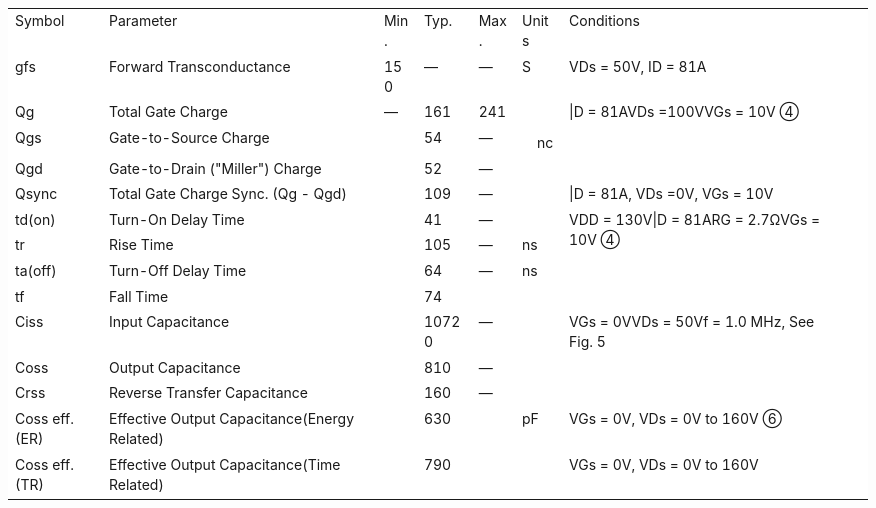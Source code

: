 <table><tr><td rowspan=1 colspan=1>Symbol</td><td rowspan=1 colspan=1>Parameter</td><td rowspan=1 colspan=1>Min.</td><td rowspan=1 colspan=1>Typ.</td><td rowspan=1 colspan=1>Max.</td><td rowspan=1 colspan=3>Units</td><td rowspan=1 colspan=1>Conditions</td></tr><tr><td rowspan=1 colspan=1>gfs</td><td rowspan=1 colspan=1>Forward Transconductance</td><td rowspan=1 colspan=1>150</td><td rowspan=1 colspan=1>—</td><td rowspan=1 colspan=1>—</td><td rowspan=1 colspan=3>S</td><td rowspan=1 colspan=1>VDs = 50V, ID = 81A</td></tr><tr><td rowspan=1 colspan=1>Qg</td><td rowspan=1 colspan=1>Total Gate Charge</td><td rowspan=1 colspan=1>—</td><td rowspan=1 colspan=1>161</td><td rowspan=1 colspan=1>241</td><td rowspan=1 colspan=3></td><td rowspan=5 colspan=1>|D = 81AVDs =100VVGs = 10V ④</td></tr><tr><td rowspan=3 colspan=1>Qgs</td><td rowspan=3 colspan=1>Gate-to-Source Charge</td><td rowspan=3 colspan=1></td><td rowspan=3 colspan=1>54</td><td rowspan=3 colspan=1>—</td><td rowspan=3 colspan=1></td><td></td><td></td></tr><tr><td rowspan=2 colspan=2>nc</td><td></td></tr><tr><td rowspan=1 colspan=1></td><td></td></tr><tr><td rowspan=1 colspan=1>Qgd</td><td rowspan=1 colspan=1>Gate-to-Drain (&quot;Miller&quot;) Charge</td><td rowspan=1 colspan=1></td><td rowspan=1 colspan=1>52</td><td rowspan=1 colspan=1>—</td><td rowspan=1 colspan=3></td></tr><tr><td rowspan=1 colspan=1>Qsync</td><td rowspan=1 colspan=1>Total Gate Charge Sync. (Qg - Qgd)</td><td rowspan=1 colspan=1></td><td rowspan=1 colspan=1>109</td><td rowspan=1 colspan=1>—</td><td rowspan=1 colspan=3></td><td rowspan=1 colspan=1>|D = 81A, VDs =0V, VGs = 10V</td></tr><tr><td rowspan=1 colspan=1>td(on)</td><td rowspan=1 colspan=1>Turn-On Delay Time</td><td rowspan=1 colspan=1></td><td rowspan=1 colspan=1>41</td><td rowspan=1 colspan=1>—</td><td rowspan=1 colspan=3></td><td rowspan=4 colspan=1>VDD = 130V|D = 81ARG = 2.7ΩVGs = 10V ④</td></tr><tr><td rowspan=1 colspan=1>tr</td><td rowspan=1 colspan=1>Rise Time</td><td rowspan=1 colspan=1></td><td rowspan=1 colspan=1>105</td><td rowspan=1 colspan=1>—</td><td rowspan=1 colspan=3>ns</td></tr><tr><td rowspan=1 colspan=1>ta(off)</td><td rowspan=1 colspan=1>Turn-Off Delay Time</td><td rowspan=1 colspan=1></td><td rowspan=1 colspan=1>64</td><td rowspan=1 colspan=1>—</td><td rowspan=1 colspan=3>ns</td></tr><tr><td rowspan=1 colspan=1>tf</td><td rowspan=1 colspan=1>Fall Time</td><td rowspan=1 colspan=1></td><td rowspan=1 colspan=1>74</td><td rowspan=1 colspan=1></td><td rowspan=1 colspan=3></td></tr><tr><td rowspan=1 colspan=1>Ciss</td><td rowspan=1 colspan=1>Input Capacitance</td><td rowspan=1 colspan=1></td><td rowspan=1 colspan=1>10720</td><td rowspan=1 colspan=1>—</td><td rowspan=3 colspan=3></td><td rowspan=3 colspan=1>VGs = 0VVDs = 50Vf = 1.0 MHz, See Fig. 5</td></tr><tr><td rowspan=1 colspan=1>Coss</td><td rowspan=1 colspan=1>Output Capacitance</td><td rowspan=1 colspan=1></td><td rowspan=1 colspan=1>810</td><td rowspan=1 colspan=1>—</td></tr><tr><td rowspan=1 colspan=1>Crss</td><td rowspan=1 colspan=1>Reverse Transfer Capacitance</td><td rowspan=1 colspan=1></td><td rowspan=1 colspan=1>160</td><td rowspan=1 colspan=1>—</td><td rowspan=1 colspan=2></td></tr><tr><td rowspan=1 colspan=1>Coss eff. (ER)</td><td rowspan=1 colspan=1>Effective Output Capacitance(Energy Related)</td><td rowspan=1 colspan=1></td><td rowspan=1 colspan=1>630</td><td rowspan=1 colspan=1></td><td rowspan=2 colspan=3>pF</td><td rowspan=1 colspan=1>VGs = 0V, VDs = 0V to 160V ⑥</td></tr><tr><td rowspan=1 colspan=1>Coss eff. (TR)</td><td rowspan=1 colspan=1>Effective Output Capacitance(Time Related)</td><td rowspan=1 colspan=1></td><td rowspan=1 colspan=1>790</td><td rowspan=1 colspan=1></td><td rowspan=1 colspan=1>VGs = 0V, VDs = 0V to 160V </td></tr></table>
